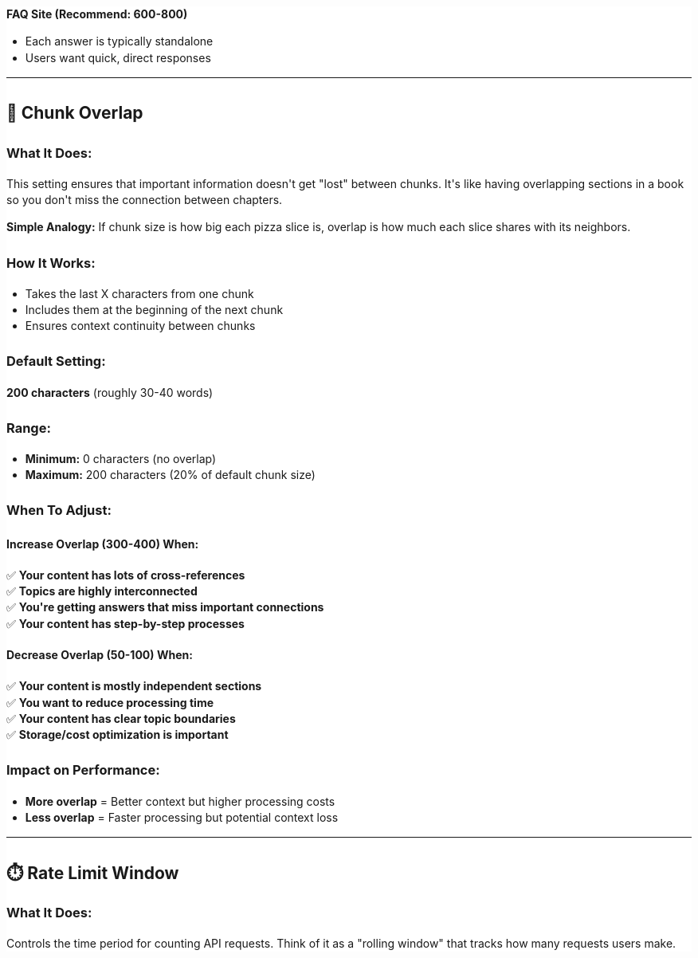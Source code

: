 **FAQ Site (Recommend: 600-800)**
- Each answer is typically standalone
- Users want quick, direct responses

---

## 🔗 Chunk Overlap

### What It Does:
This setting ensures that important information doesn't get "lost" between chunks. It's like having overlapping sections in a book so you don't miss the connection between chapters.

**Simple Analogy:** If chunk size is how big each pizza slice is, overlap is how much each slice shares with its neighbors.

### How It Works:
- Takes the last X characters from one chunk
- Includes them at the beginning of the next chunk
- Ensures context continuity between chunks

### Default Setting:
**200 characters** (roughly 30-40 words)

### Range:
- **Minimum:** 0 characters (no overlap)
- **Maximum:** 200 characters (20% of default chunk size)

### When To Adjust:

#### **Increase Overlap (300-400) When:**
✅ **Your content has lots of cross-references**  
✅ **Topics are highly interconnected**  
✅ **You're getting answers that miss important connections**  
✅ **Your content has step-by-step processes**  

#### **Decrease Overlap (50-100) When:**
✅ **Your content is mostly independent sections**  
✅ **You want to reduce processing time**  
✅ **Your content has clear topic boundaries**  
✅ **Storage/cost optimization is important**  

### Impact on Performance:
- **More overlap** = Better context but higher processing costs
- **Less overlap** = Faster processing but potential context loss

---

## ⏱️ Rate Limit Window

### What It Does:
Controls the time period for counting API requests. Think of it as a "rolling window" that tracks how many requests users make.
